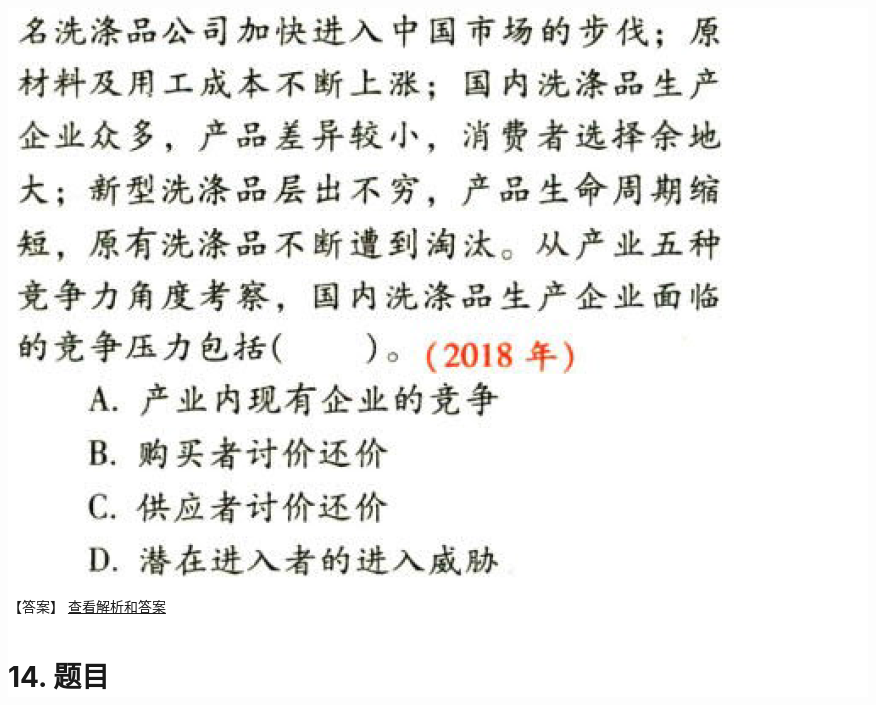 ![](media/d77195447f70f5535250fb89c83a47ce.png)

【答案】
[查看解析和答案](media/1dbc503a5851571ae7ad32bbc9d4575e.png.md)
# 14. 题目
